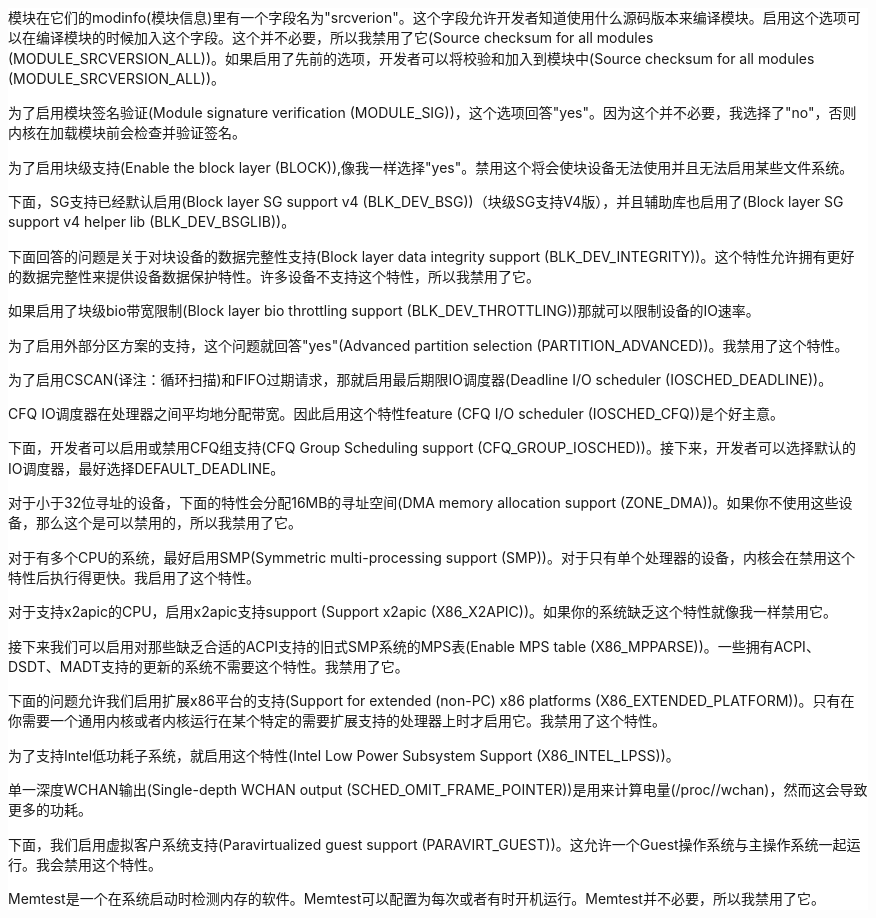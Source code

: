 
模块在它们的modinfo(模块信息)里有一个字段名为"srcverion"。这个字段允许开发者知道使用什么源码版本来编译模块。启用这个选项可以在编译模块的时候加入这个字段。这个并不必要，所以我禁用了它(Source checksum for all modules (MODULE\_SRCVERSION\_ALL))。如果启用了先前的选项，开发者可以将校验和加入到模块中(Source checksum for all modules (MODULE\_SRCVERSION\_ALL))。


为了启用模块签名验证(Module signature verification (MODULE\_SIG))，这个选项回答"yes"。因为这个并不必要，我选择了"no"，否则内核在加载模块前会检查并验证签名。


为了启用块级支持(Enable the block layer (BLOCK)),像我一样选择"yes"。禁用这个将会使块设备无法使用并且无法启用某些文件系统。


下面，SG支持已经默认启用(Block layer SG support v4 (BLK\_DEV\_BSG))（块级SG支持V4版），并且辅助库也启用了(Block layer SG support v4 helper lib (BLK\_DEV\_BSGLIB))。


下面回答的问题是关于对块设备的数据完整性支持(Block layer data integrity support (BLK\_DEV\_INTEGRITY))。这个特性允许拥有更好的数据完整性来提供设备数据保护特性。许多设备不支持这个特性，所以我禁用了它。


如果启用了块级bio带宽限制(Block layer bio throttling support (BLK\_DEV\_THROTTLING))那就可以限制设备的IO速率。


为了启用外部分区方案的支持，这个问题就回答"yes"(Advanced partition selection (PARTITION\_ADVANCED))。我禁用了这个特性。


为了启用CSCAN(译注：循环扫描)和FIFO过期请求，那就启用最后期限IO调度器(Deadline I/O scheduler (IOSCHED\_DEADLINE))。


CFQ IO调度器在处理器之间平均地分配带宽。因此启用这个特性feature (CFQ I/O scheduler (IOSCHED\_CFQ))是个好主意。


下面，开发者可以启用或禁用CFQ组支持(CFQ Group Scheduling support (CFQ\_GROUP\_IOSCHED))。接下来，开发者可以选择默认的IO调度器，最好选择DEFAULT\_DEADLINE。


对于小于32位寻址的设备，下面的特性会分配16MB的寻址空间(DMA memory allocation support (ZONE\_DMA))。如果你不使用这些设备，那么这个是可以禁用的，所以我禁用了它。


对于有多个CPU的系统，最好启用SMP(Symmetric multi-processing support (SMP))。对于只有单个处理器的设备，内核会在禁用这个特性后执行得更快。我启用了这个特性。


对于支持x2apic的CPU，启用x2apic支持support (Support x2apic (X86\_X2APIC))。如果你的系统缺乏这个特性就像我一样禁用它。


接下来我们可以启用对那些缺乏合适的ACPI支持的旧式SMP系统的MPS表(Enable MPS table (X86\_MPPARSE))。一些拥有ACPI、DSDT、MADT支持的更新的系统不需要这个特性。我禁用了它。


下面的问题允许我们启用扩展x86平台的支持(Support for extended (non-PC) x86 platforms (X86\_EXTENDED\_PLATFORM))。只有在你需要一个通用内核或者内核运行在某个特定的需要扩展支持的处理器上时才启用它。我禁用了这个特性。


为了支持Intel低功耗子系统，就启用这个特性(Intel Low Power Subsystem Support (X86\_INTEL\_LPSS))。


单一深度WCHAN输出(Single-depth WCHAN output (SCHED\_OMIT\_FRAME\_POINTER))是用来计算电量(/proc//wchan)，然而这会导致更多的功耗。


下面，我们启用虚拟客户系统支持(Paravirtualized guest support (PARAVIRT\_GUEST))。这允许一个Guest操作系统与主操作系统一起运行。我会禁用这个特性。


Memtest是一个在系统启动时检测内存的软件。Memtest可以配置为每次或者有时开机运行。Memtest并不必要，所以我禁用了它。
